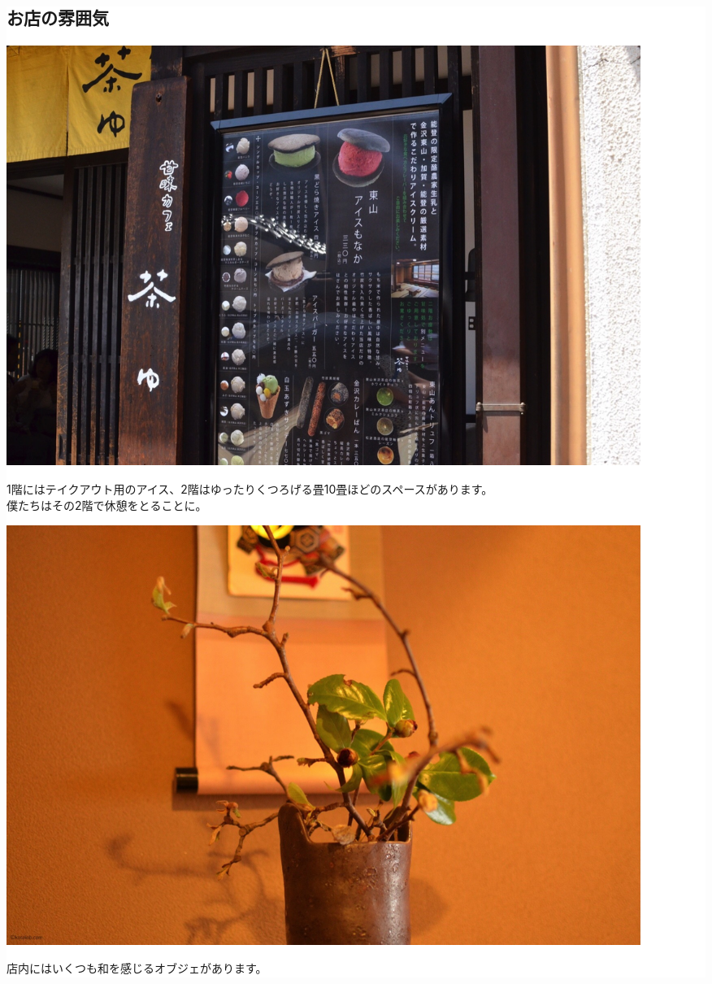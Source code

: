 <h2>お店の雰囲気</h2>
<p><img src="/wp-content/uploads/2015/05/kanazawa-higashichaya-chayu_20150507_04.jpg" alt="Kanazawa higashichaya chayu 20150507 04" width="780" height ="516" class="aligncenter size-large" /></p>
<p>1階にはテイクアウト用のアイス、2階はゆったりくつろげる畳10畳ほどのスペースがあります。<br />
僕たちはその2階で休憩をとることに。</p>
<p><img src="/wp-content/uploads/2015/05/kanazawa-higashichaya-chayu_20150507_02.jpg" alt="Kanazawa higashichaya chayu 20150507 02" width="780" height ="516" class="aligncenter size-large" /></p>
<p>店内にはいくつも和を感じるオブジェがあります。</p>